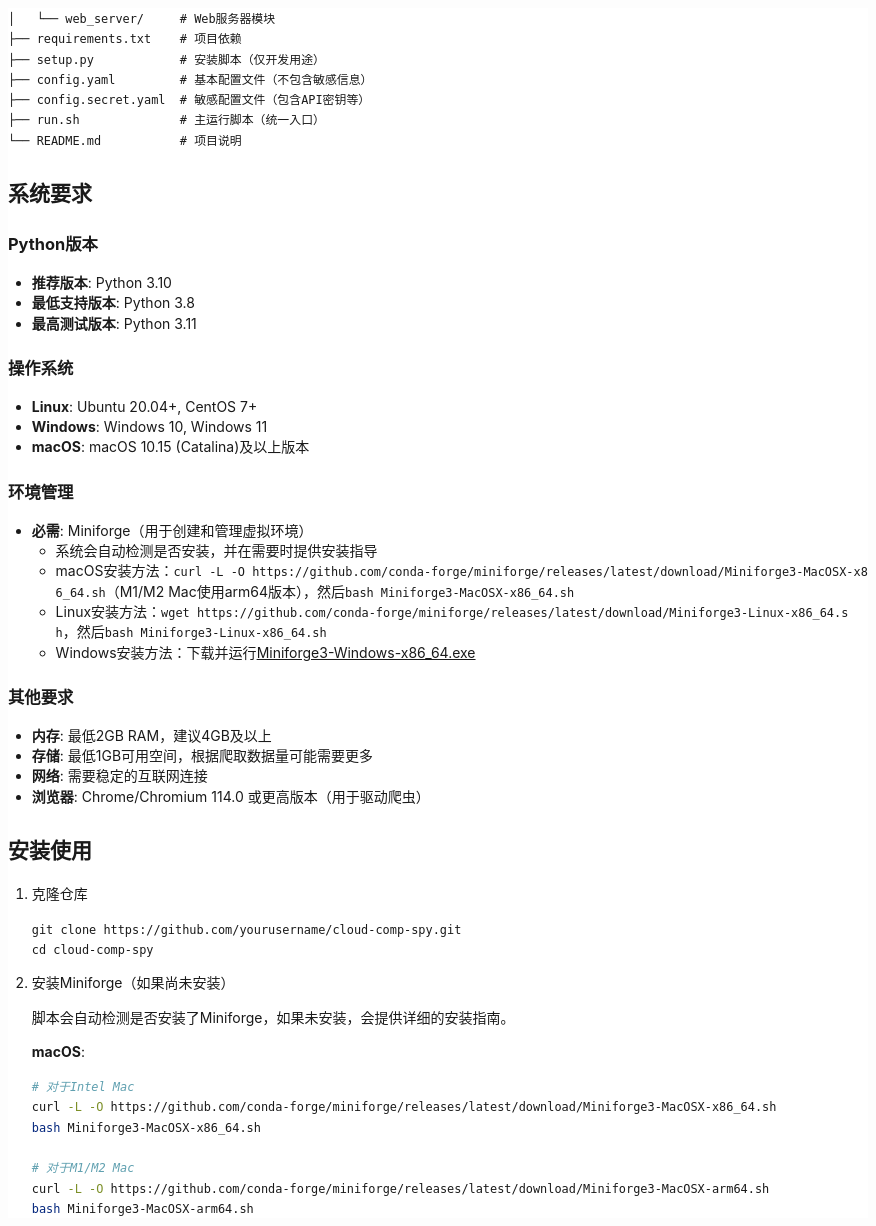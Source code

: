 ```
│   └── web_server/     # Web服务器模块
├── requirements.txt    # 项目依赖
├── setup.py            # 安装脚本（仅开发用途）
├── config.yaml         # 基本配置文件（不包含敏感信息）
├── config.secret.yaml  # 敏感配置文件（包含API密钥等）
├── run.sh              # 主运行脚本（统一入口）
└── README.md           # 项目说明
```

## 系统要求

### Python版本
- **推荐版本**: Python 3.10
- **最低支持版本**: Python 3.8
- **最高测试版本**: Python 3.11

### 操作系统
- **Linux**: Ubuntu 20.04+, CentOS 7+
- **Windows**: Windows 10, Windows 11
- **macOS**: macOS 10.15 (Catalina)及以上版本

### 环境管理
- **必需**: Miniforge（用于创建和管理虚拟环境）
  - 系统会自动检测是否安装，并在需要时提供安装指导
  - macOS安装方法：`curl -L -O https://github.com/conda-forge/miniforge/releases/latest/download/Miniforge3-MacOSX-x86_64.sh`（M1/M2 Mac使用arm64版本），然后`bash Miniforge3-MacOSX-x86_64.sh`
  - Linux安装方法：`wget https://github.com/conda-forge/miniforge/releases/latest/download/Miniforge3-Linux-x86_64.sh`，然后`bash Miniforge3-Linux-x86_64.sh`
  - Windows安装方法：下载并运行[Miniforge3-Windows-x86_64.exe](https://github.com/conda-forge/miniforge/releases/latest/download/Miniforge3-Windows-x86_64.exe)

### 其他要求
- **内存**: 最低2GB RAM，建议4GB及以上
- **存储**: 最低1GB可用空间，根据爬取数据量可能需要更多
- **网络**: 需要稳定的互联网连接
- **浏览器**: Chrome/Chromium 114.0 或更高版本（用于驱动爬虫）

## 安装使用
1. 克隆仓库
   ```
   git clone https://github.com/yourusername/cloud-comp-spy.git
   cd cloud-comp-spy
   ```

2. 安装Miniforge（如果尚未安装）
   
   脚本会自动检测是否安装了Miniforge，如果未安装，会提供详细的安装指南。
   
   **macOS**:
   ```bash
   # 对于Intel Mac
   curl -L -O https://github.com/conda-forge/miniforge/releases/latest/download/Miniforge3-MacOSX-x86_64.sh
   bash Miniforge3-MacOSX-x86_64.sh
   
   # 对于M1/M2 Mac
   curl -L -O https://github.com/conda-forge/miniforge/releases/latest/download/Miniforge3-MacOSX-arm64.sh
   bash Miniforge3-MacOSX-arm64.sh
   ```
   